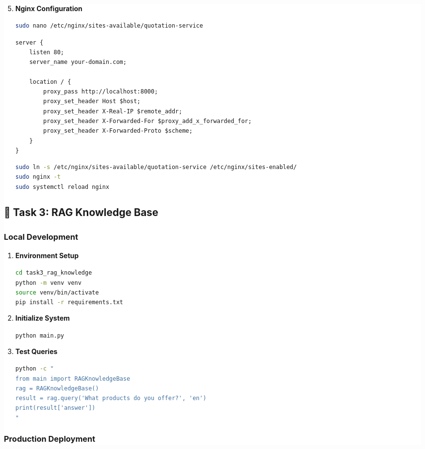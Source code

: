 5. **Nginx Configuration**
   ```bash
   sudo nano /etc/nginx/sites-available/quotation-service
   ```

   ```nginx
   server {
       listen 80;
       server_name your-domain.com;
       
       location / {
           proxy_pass http://localhost:8000;
           proxy_set_header Host $host;
           proxy_set_header X-Real-IP $remote_addr;
           proxy_set_header X-Forwarded-For $proxy_add_x_forwarded_for;
           proxy_set_header X-Forwarded-Proto $scheme;
       }
   }
   ```

   ```bash
   sudo ln -s /etc/nginx/sites-available/quotation-service /etc/nginx/sites-enabled/
   sudo nginx -t
   sudo systemctl reload nginx
   ```

## 🎯 Task 3: RAG Knowledge Base

### Local Development

1. **Environment Setup**
   ```bash
   cd task3_rag_knowledge
   python -m venv venv
   source venv/bin/activate
   pip install -r requirements.txt
   ```

2. **Initialize System**
   ```bash
   python main.py
   ```

3. **Test Queries**
   ```bash
   python -c "
   from main import RAGKnowledgeBase
   rag = RAGKnowledgeBase()
   result = rag.query('What products do you offer?', 'en')
   print(result['answer'])
   "
   ```

### Production Deployment
